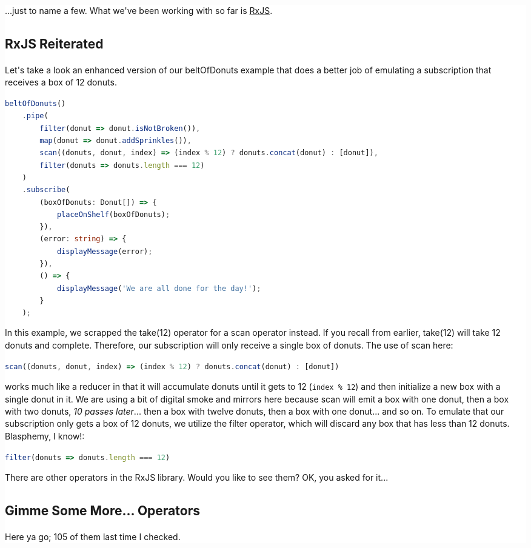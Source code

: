 ...just to name a few. What we've been working with so far is [RxJS](https://rxjs.dev/guide/overview).

## RxJS Reiterated

Let's take a look an enhanced version of our beltOfDonuts example that does a better job of emulating a subscription that receives a box of 12 donuts.

```ts
beltOfDonuts()
    .pipe(
        filter(donut => donut.isNotBroken()),
        map(donut => donut.addSprinkles()),
        scan((donuts, donut, index) => (index % 12) ? donuts.concat(donut) : [donut]),
        filter(donuts => donuts.length === 12)
    )
    .subscribe(
        (boxOfDonuts: Donut[]) => {
            placeOnShelf(boxOfDonuts);
        }),
        (error: string) => {
            displayMessage(error);
        }),
        () => {
            displayMessage('We are all done for the day!');
        }
    );
```

In this example, we scrapped the take(12) operator for a scan operator instead. If you recall from earlier, take(12) will take 12 donuts and complete. Therefore, our subscription will only receive a single box of donuts. The use of scan here:

```ts
scan((donuts, donut, index) => (index % 12) ? donuts.concat(donut) : [donut])
```

works much like a reducer in that it will accumulate donuts until it gets to 12 (`index % 12`) and then initialize a new box with a single donut in it. We are using a bit of digital smoke and mirrors here because scan will emit a box with one donut, then a box with two donuts, _10 passes later_... then a box with twelve donuts, then a box with one donut... and so on. To emulate that our subscription only gets a box of 12 donuts, we utilize the filter operator, which will discard any box that has less than 12 donuts. Blasphemy, I know!:

```ts
filter(donuts => donuts.length === 12)
```

There are other operators in the RxJS library. Would you like to see them? OK, you asked for it...

## Gimme Some More... Operators

Here ya go; 105 of them last time I checked. 
